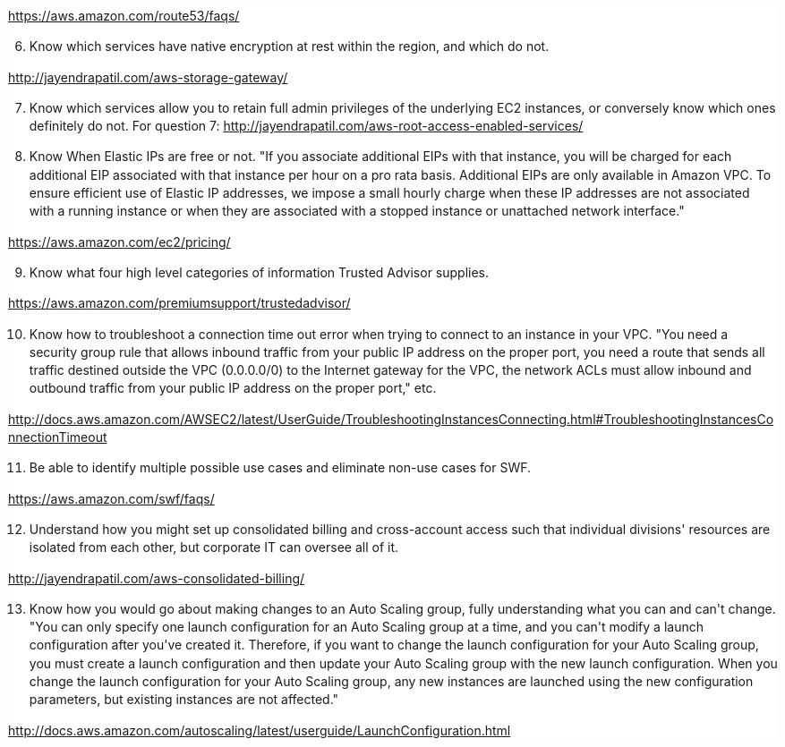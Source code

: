 <a href="https://aws.amazon.com/route53/faqs/" target="_blank" rel="noopener">https://aws.amazon.com/route53/faqs/</a>

6. Know which services have native encryption at rest within the region, and which do not.

<a href="http://jayendrapatil.com/aws-storage-gateway/" target="_blank" rel="noopener">http://jayendrapatil.com/aws-storage-gateway/</a>

7. Know which services allow you to retain full admin privileges of the underlying EC2 instances, or conversely know which ones definitely do not. For question 7: http://jayendrapatil.com/aws-root-access-enabled-services/

8. Know When Elastic IPs are free or not. "If you associate additional EIPs with that instance, you will be charged for each additional EIP associated with that instance per hour on a pro rata basis. Additional EIPs are only available in Amazon VPC. To ensure efficient use of Elastic IP addresses, we impose a small hourly charge when these IP addresses are not associated with a running instance or when they are associated with a stopped instance or unattached network interface."

<a href="https://aws.amazon.com/ec2/pricing/" target="_blank" rel="noopener">https://aws.amazon.com/ec2/pricing/</a>

9. Know what four high level categories of information Trusted Advisor supplies.

<a href="https://aws.amazon.com/premiumsupport/trustedadvisor/" target="_blank" rel="noopener">https://aws.amazon.com/premiumsupport/trustedadvisor/</a>

10. Know how to troubleshoot a connection time out error when trying to connect to an instance in your VPC. "You need a security group rule that allows inbound traffic from your public IP address on the proper port, you need a route that sends all traffic destined outside the VPC (0.0.0.0/0) to the Internet gateway for the VPC, the network ACLs must allow inbound and outbound traffic from your public IP address on the proper port," etc.

<a href="http://docs.aws.amazon.com/AWSEC2/latest/UserGuide/TroubleshootingInstancesConnecting.html#TroubleshootingInstancesConnectionTimeout" target="_blank" rel="noopener">http://docs.aws.amazon.com/AWSEC2/latest/UserGuide/TroubleshootingInstancesConnecting.html#TroubleshootingInstancesConnectionTimeout</a>

11. Be able to identify multiple possible use cases and eliminate non-use cases for SWF.

<a href="https://aws.amazon.com/swf/faqs/" target="_blank" rel="noopener">https://aws.amazon.com/swf/faqs/</a>

12. Understand how you might set up consolidated billing and cross-account access such that individual divisions' resources are isolated from each other, but corporate IT can oversee all of it.

<a href="http://jayendrapatil.com/aws-consolidated-billing/" target="_blank" rel="noopener">http://jayendrapatil.com/aws-consolidated-billing/</a>

13. Know how you would go about making changes to an Auto Scaling group, fully understanding what you can and can't change. "You can only specify one launch configuration for an Auto Scaling group at a time, and you can't modify a launch configuration after you've created it. Therefore, if you want to change the launch configuration for your Auto Scaling group, you must create a launch configuration and then update your Auto Scaling group with the new launch configuration. When you change the launch configuration for your Auto Scaling group, any new instances are launched using the new configuration parameters, but existing instances are not affected."

<a href="http://docs.aws.amazon.com/autoscaling/latest/userguide/LaunchConfiguration.html" target="_blank" rel="noopener">http://docs.aws.amazon.com/autoscaling/latest/userguide/LaunchConfiguration.html</a>
